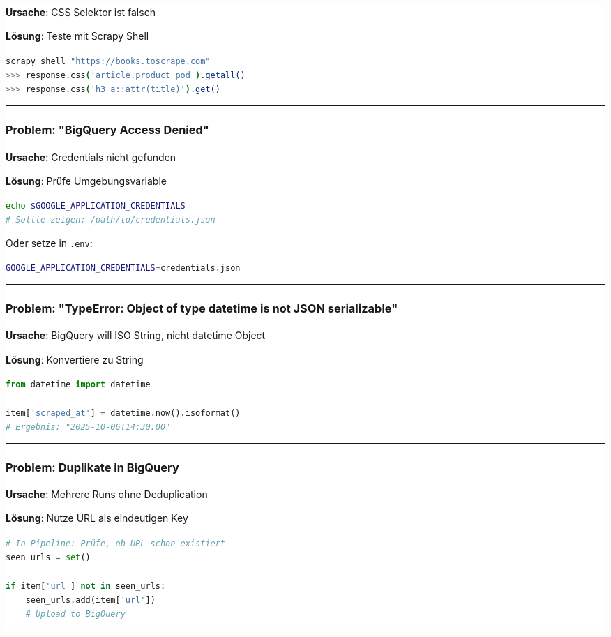 **Ursache**: CSS Selektor ist falsch

**Lösung**: Teste mit Scrapy Shell
```bash
scrapy shell "https://books.toscrape.com"
>>> response.css('article.product_pod').getall()
>>> response.css('h3 a::attr(title)').get()
```

---

### Problem: "BigQuery Access Denied"

**Ursache**: Credentials nicht gefunden

**Lösung**: Prüfe Umgebungsvariable
```bash
echo $GOOGLE_APPLICATION_CREDENTIALS
# Sollte zeigen: /path/to/credentials.json
```

Oder setze in `.env`:
```bash
GOOGLE_APPLICATION_CREDENTIALS=credentials.json
```

---

### Problem: "TypeError: Object of type datetime is not JSON serializable"

**Ursache**: BigQuery will ISO String, nicht datetime Object

**Lösung**: Konvertiere zu String
```python
from datetime import datetime

item['scraped_at'] = datetime.now().isoformat()
# Ergebnis: "2025-10-06T14:30:00"
```

---

### Problem: Duplikate in BigQuery

**Ursache**: Mehrere Runs ohne Deduplication

**Lösung**: Nutze URL als eindeutigen Key
```python
# In Pipeline: Prüfe, ob URL schon existiert
seen_urls = set()

if item['url'] not in seen_urls:
    seen_urls.add(item['url'])
    # Upload to BigQuery
```

---